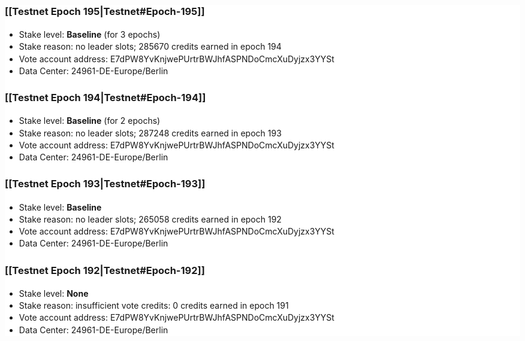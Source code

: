 ### [[Testnet Epoch 195|Testnet#Epoch-195]]
* Stake level: **Baseline** (for 3 epochs)
* Stake reason: no leader slots; 285670 credits earned in epoch 194
* Vote account address: E7dPW8YvKnjwePUrtrBWJhfASPNDoCmcXuDyjzx3YYSt
* Data Center: 24961-DE-Europe/Berlin
### [[Testnet Epoch 194|Testnet#Epoch-194]]
* Stake level: **Baseline** (for 2 epochs)
* Stake reason: no leader slots; 287248 credits earned in epoch 193
* Vote account address: E7dPW8YvKnjwePUrtrBWJhfASPNDoCmcXuDyjzx3YYSt
* Data Center: 24961-DE-Europe/Berlin
### [[Testnet Epoch 193|Testnet#Epoch-193]]
* Stake level: **Baseline**
* Stake reason: no leader slots; 265058 credits earned in epoch 192
* Vote account address: E7dPW8YvKnjwePUrtrBWJhfASPNDoCmcXuDyjzx3YYSt
* Data Center: 24961-DE-Europe/Berlin
### [[Testnet Epoch 192|Testnet#Epoch-192]]
* Stake level: **None**
* Stake reason: insufficient vote credits: 0 credits earned in epoch 191
* Vote account address: E7dPW8YvKnjwePUrtrBWJhfASPNDoCmcXuDyjzx3YYSt
* Data Center: 24961-DE-Europe/Berlin